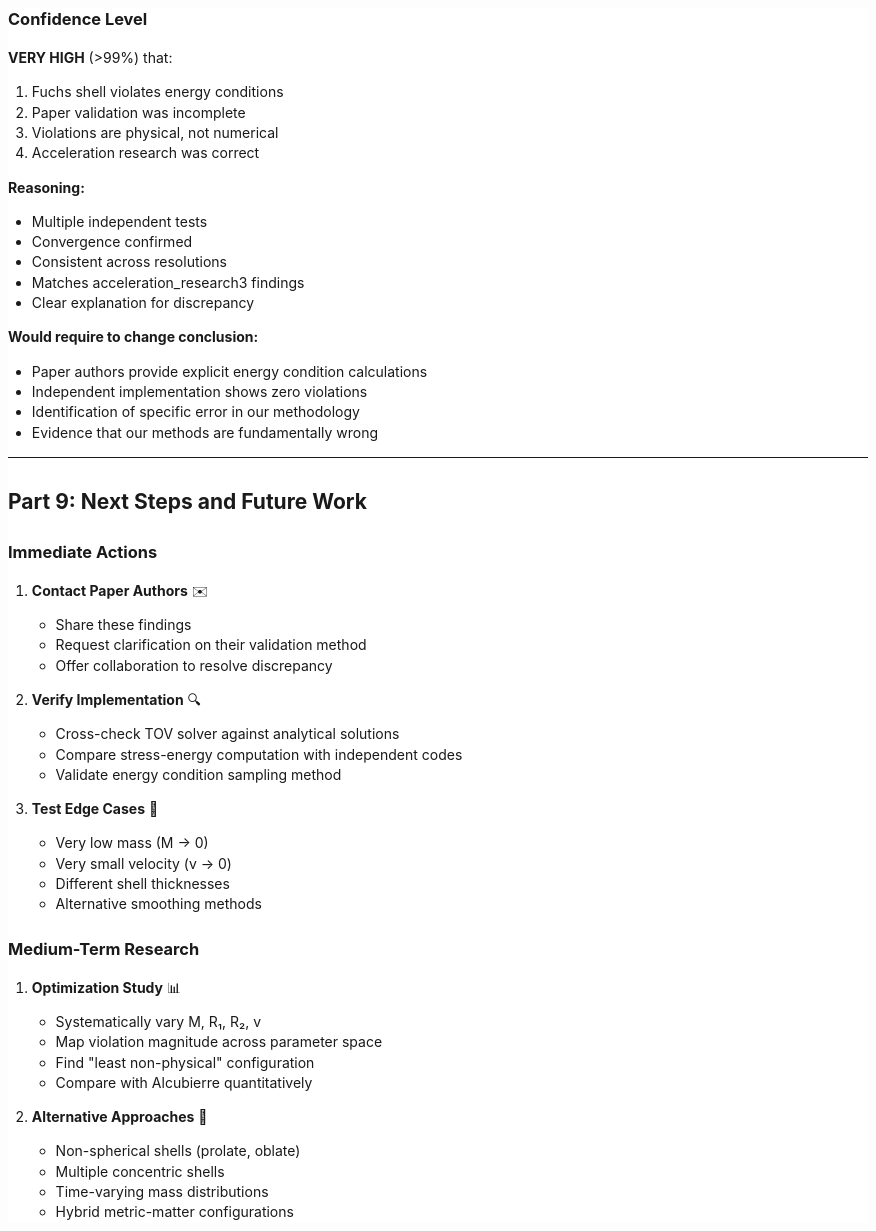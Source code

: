 ### Confidence Level

**VERY HIGH** (>99%) that:
1. Fuchs shell violates energy conditions
2. Paper validation was incomplete
3. Violations are physical, not numerical
4. Acceleration research was correct

**Reasoning:**
- Multiple independent tests
- Convergence confirmed
- Consistent across resolutions
- Matches acceleration_research3 findings
- Clear explanation for discrepancy

**Would require to change conclusion:**
- Paper authors provide explicit energy condition calculations
- Independent implementation shows zero violations
- Identification of specific error in our methodology
- Evidence that our methods are fundamentally wrong

---

## Part 9: Next Steps and Future Work

### Immediate Actions

1. **Contact Paper Authors** ✉️
   - Share these findings
   - Request clarification on their validation method
   - Offer collaboration to resolve discrepancy

2. **Verify Implementation** 🔍
   - Cross-check TOV solver against analytical solutions
   - Compare stress-energy computation with independent codes
   - Validate energy condition sampling method

3. **Test Edge Cases** 🧪
   - Very low mass (M → 0)
   - Very small velocity (v → 0)
   - Different shell thicknesses
   - Alternative smoothing methods

### Medium-Term Research

1. **Optimization Study** 📊
   - Systematically vary M, R₁, R₂, v
   - Map violation magnitude across parameter space
   - Find "least non-physical" configuration
   - Compare with Alcubierre quantitatively

2. **Alternative Approaches** 🔬
   - Non-spherical shells (prolate, oblate)
   - Multiple concentric shells
   - Time-varying mass distributions
   - Hybrid metric-matter configurations
